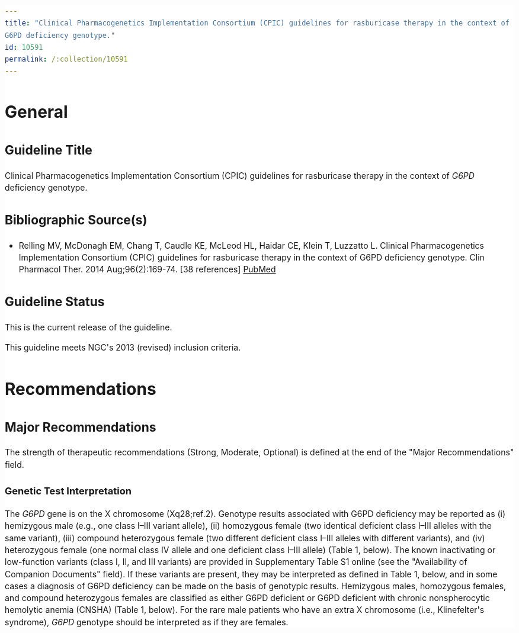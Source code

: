 ```yaml
---
title: "Clinical Pharmacogenetics Implementation Consortium (CPIC) guidelines for rasburicase therapy in the context of G6PD deficiency genotype."
id: 10591
permalink: /:collection/10591
---
```


# General

## Guideline Title

Clinical Pharmacogenetics Implementation Consortium (CPIC) guidelines for rasburicase therapy in the context of _G6PD_ deficiency genotype.

## Bibliographic Source(s)

- Relling MV, McDonagh EM, Chang T, Caudle KE, McLeod HL, Haidar CE, Klein T, Luzzatto L. Clinical Pharmacogenetics Implementation Consortium (CPIC) guidelines for rasburicase therapy in the context of G6PD deficiency genotype. Clin Pharmacol Ther. 2014 Aug;96(2):169-74. [38 references] [ PubMed ](http://www.ncbi.nlm.nih.gov/entrez/query.fcgi?cmd=Retrieve&db=pubmed&dopt=Abstract&list_uids=24787449)

## Guideline Status



This is the current release of the guideline.

This guideline meets NGC's 2013 (revised) inclusion criteria.

# Recommendations

## Major Recommendations



The strength of therapeutic recommendations (Strong, Moderate, Optional) is defined at the end of the "Major Recommendations" field. 


###  Genetic Test Interpretation 


The _G6PD_ gene is on the X chromosome (Xq28;ref.2). Genotype results associated with G6PD deficiency may be reported as (i) hemizygous male (e.g., one class I–III variant allele), (ii) homozygous female (two identical deficient class I–III alleles with the same variant), (iii) compound heterozygous female (two different deficient class I–III alleles with different variants), and (iv) heterozygous female (one normal class IV allele and one deficient class I–III allele) (Table 1, below). The known inactivating or low-function variants (class I, II, and III variants) are provided in Supplementary Table S1 online (see the "Availability of Companion Documents" field). If these variants are present, they may be interpreted as defined in Table 1, below, and in some cases a diagnosis of G6PD deficiency can be made on the basis of genotypic results. Hemizygous males, homozygous females, and compound heterozygous females are classified as either G6PD deficient or G6PD deficient with chronic nonspherocytic hemolytic anemia (CNSHA) (Table 1, below). For the rare male patients who have an extra X chromosome (i.e., Klinefelter's syndrome), _G6PD_ genotype should be interpreted as if they are females. 
